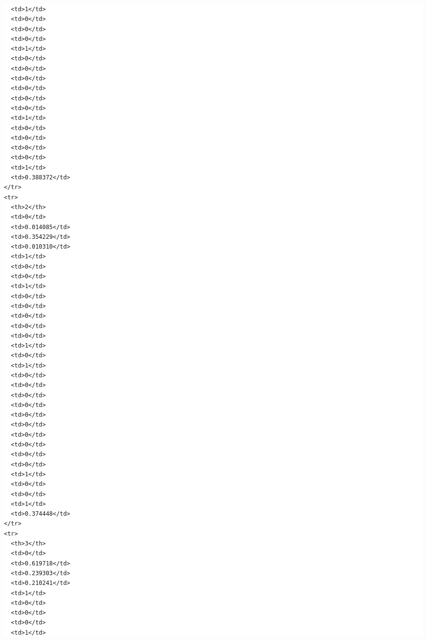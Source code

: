       <td>1</td>
      <td>0</td>
      <td>0</td>
      <td>0</td>
      <td>1</td>
      <td>0</td>
      <td>0</td>
      <td>0</td>
      <td>0</td>
      <td>0</td>
      <td>0</td>
      <td>1</td>
      <td>0</td>
      <td>0</td>
      <td>0</td>
      <td>0</td>
      <td>1</td>
      <td>0.388372</td>
    </tr>
    <tr>
      <th>2</th>
      <td>0</td>
      <td>0.014085</td>
      <td>0.354229</td>
      <td>0.010310</td>
      <td>1</td>
      <td>0</td>
      <td>0</td>
      <td>1</td>
      <td>0</td>
      <td>0</td>
      <td>0</td>
      <td>0</td>
      <td>0</td>
      <td>1</td>
      <td>0</td>
      <td>1</td>
      <td>0</td>
      <td>0</td>
      <td>0</td>
      <td>0</td>
      <td>0</td>
      <td>0</td>
      <td>0</td>
      <td>0</td>
      <td>0</td>
      <td>0</td>
      <td>1</td>
      <td>0</td>
      <td>0</td>
      <td>1</td>
      <td>0.374448</td>
    </tr>
    <tr>
      <th>3</th>
      <td>0</td>
      <td>0.619718</td>
      <td>0.239303</td>
      <td>0.210241</td>
      <td>1</td>
      <td>0</td>
      <td>0</td>
      <td>0</td>
      <td>1</td>